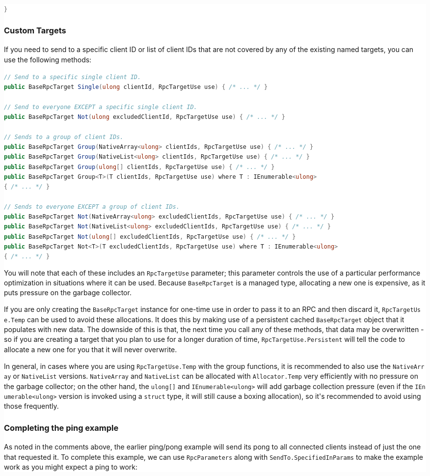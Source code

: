 ```csharp
}
```

### Custom Targets

If you need to send to a specific client ID or list of client IDs that are not covered by any of the existing named targets, you can use the following methods:

```csharp
// Send to a specific single client ID.
public BaseRpcTarget Single(ulong clientId, RpcTargetUse use) { /* ... */ }

// Send to everyone EXCEPT a specific single client ID.
public BaseRpcTarget Not(ulong excludedClientId, RpcTargetUse use) { /* ... */ }

// Sends to a group of client IDs.
public BaseRpcTarget Group(NativeArray<ulong> clientIds, RpcTargetUse use) { /* ... */ }
public BaseRpcTarget Group(NativeList<ulong> clientIds, RpcTargetUse use) { /* ... */ }
public BaseRpcTarget Group(ulong[] clientIds, RpcTargetUse use) { /* ... */ }
public BaseRpcTarget Group<T>(T clientIds, RpcTargetUse use) where T : IEnumerable<ulong>
{ /* ... */ }

// Sends to everyone EXCEPT a group of client IDs.
public BaseRpcTarget Not(NativeArray<ulong> excludedClientIds, RpcTargetUse use) { /* ... */ }
public BaseRpcTarget Not(NativeList<ulong> excludedClientIds, RpcTargetUse use) { /* ... */ }
public BaseRpcTarget Not(ulong[] excludedClientIds, RpcTargetUse use) { /* ... */ }
public BaseRpcTarget Not<T>(T excludedClientIds, RpcTargetUse use) where T : IEnumerable<ulong>
{ /* ... */ }
```

You will note that each of these includes an `RpcTargetUse` parameter; this parameter controls the use of a particular performance optimization in situations where it can be used. Because `BaseRpcTarget` is a managed type, allocating a new one is expensive, as it puts pressure on the garbage collector.

If you are only creating the `BaseRpcTarget` instance for one-time use in order to pass it to an RPC and then discard it, `RpcTargetUse.Temp` can be used to avoid these allocations. It does this by making use of a persistent cached `BaseRpcTarget` object that it populates with new data. The downside of this is that, the next time you call any of these methods, that data may be overwritten - so if you are creating a target that you plan to use for a longer duration of time, `RpcTargetUse.Persistent` will tell the code to allocate a new one for you that it will never overwrite.

In general, in cases where you are using `RpcTargetUse.Temp` with the group functions, it is recommended to also use the `NativeArray` or `NativeList` versions. `NativeArray` and `NativeList` can be allocated with `Allocator.Temp` very efficiently with no pressure on the garbage collector; on the other hand, the `ulong[]` and `IEnumerable<ulong>` will add garbage collection pressure (even if the `IEnumerable<ulong>` version is invoked using a `struct` type, it will still cause a boxing allocation), so it's recommended to avoid using those frequently.

### Completing the ping example

As noted in the comments above, the earlier ping/pong example will send its pong to all connected clients instead of just the one that requested it. To complete this example, we can use `RpcParameters` along with `SendTo.SpecifiedInParams` to make the example work as you might expect a ping to work:
